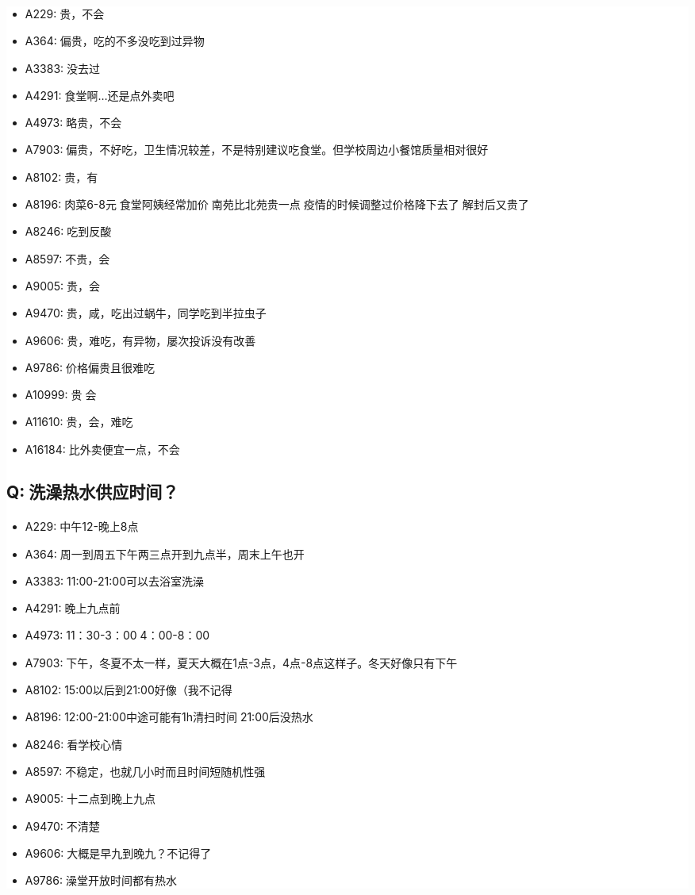 - A229: 贵，不会

- A364: 偏贵，吃的不多没吃到过异物

- A3383: 没去过

- A4291: 食堂啊…还是点外卖吧

- A4973: 略贵，不会

- A7903: 偏贵，不好吃，卫生情况较差，不是特别建议吃食堂。但学校周边小餐馆质量相对很好

- A8102: 贵，有

- A8196: 肉菜6-8元 食堂阿姨经常加价 南苑比北苑贵一点 疫情的时候调整过价格降下去了 解封后又贵了

- A8246: 吃到反酸

- A8597: 不贵，会

- A9005: 贵，会

- A9470: 贵，咸，吃出过蜗牛，同学吃到半拉虫子

- A9606: 贵，难吃，有异物，屡次投诉没有改善

- A9786: 价格偏贵且很难吃

- A10999: 贵 会

- A11610: 贵，会，难吃

- A16184: 比外卖便宜一点，不会

## Q: 洗澡热水供应时间？

- A229: 中午12-晚上8点

- A364: 周一到周五下午两三点开到九点半，周末上午也开

- A3383: 11:00-21:00可以去浴室洗澡

- A4291: 晚上九点前

- A4973: 11：30-3：00   4：00-8：00

- A7903: 下午，冬夏不太一样，夏天大概在1点-3点，4点-8点这样子。冬天好像只有下午

- A8102: 15:00以后到21:00好像（我不记得

- A8196: 12:00-21:00中途可能有1h清扫时间 21:00后没热水

- A8246: 看学校心情

- A8597: 不稳定，也就几小时而且时间短随机性强

- A9005: 十二点到晚上九点

- A9470: 不清楚

- A9606: 大概是早九到晚九？不记得了

- A9786: 澡堂开放时间都有热水
